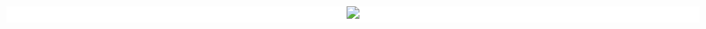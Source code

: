 <div align="center">
<img src="http://ww1.sinaimg.cn/large/0060yMmAly1gtabb89iboj31kx0fu1kx.jpg" referrerpolicy="no-referrer" width = "100%" />
</div>